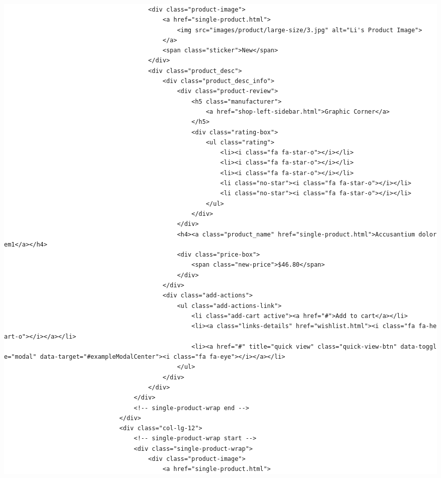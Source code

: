                                             <div class="product-image">
                                                <a href="single-product.html">
                                                    <img src="images/product/large-size/3.jpg" alt="Li's Product Image">
                                                </a>
                                                <span class="sticker">New</span>
                                            </div>
                                            <div class="product_desc">
                                                <div class="product_desc_info">
                                                    <div class="product-review">
                                                        <h5 class="manufacturer">
                                                            <a href="shop-left-sidebar.html">Graphic Corner</a>
                                                        </h5>
                                                        <div class="rating-box">
                                                            <ul class="rating">
                                                                <li><i class="fa fa-star-o"></i></li>
                                                                <li><i class="fa fa-star-o"></i></li>
                                                                <li><i class="fa fa-star-o"></i></li>
                                                                <li class="no-star"><i class="fa fa-star-o"></i></li>
                                                                <li class="no-star"><i class="fa fa-star-o"></i></li>
                                                            </ul>
                                                        </div>
                                                    </div>
                                                    <h4><a class="product_name" href="single-product.html">Accusantium dolorem1</a></h4>
                                                    <div class="price-box">
                                                        <span class="new-price">$46.80</span>
                                                    </div>
                                                </div>
                                                <div class="add-actions">
                                                    <ul class="add-actions-link">
                                                        <li class="add-cart active"><a href="#">Add to cart</a></li>
                                                        <li><a class="links-details" href="wishlist.html"><i class="fa fa-heart-o"></i></a></li>
                                                        <li><a href="#" title="quick view" class="quick-view-btn" data-toggle="modal" data-target="#exampleModalCenter"><i class="fa fa-eye"></i></a></li>
                                                    </ul>
                                                </div>
                                            </div>
                                        </div>
                                        <!-- single-product-wrap end -->
                                    </div>
                                    <div class="col-lg-12">
                                        <!-- single-product-wrap start -->
                                        <div class="single-product-wrap">
                                            <div class="product-image">
                                                <a href="single-product.html">